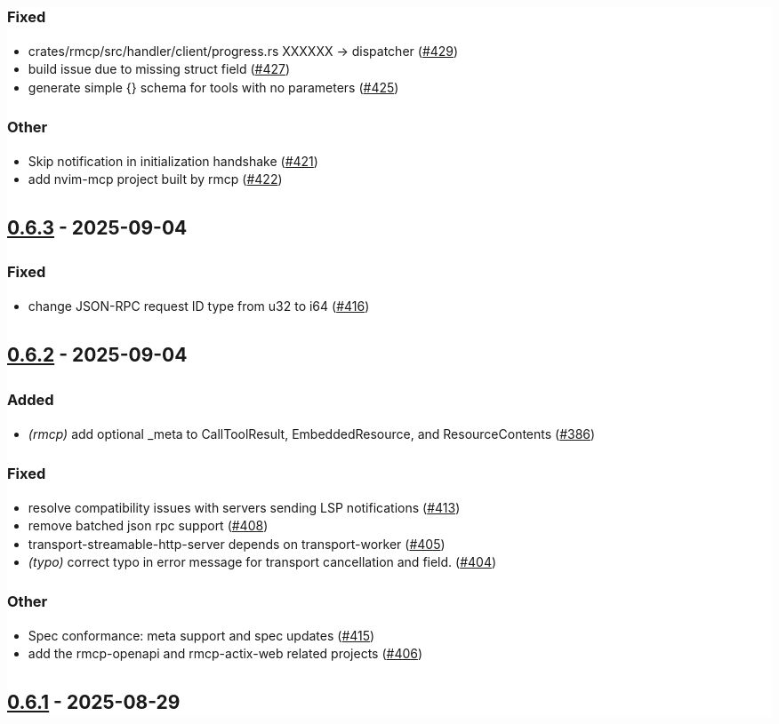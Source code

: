 ### Fixed

- crates/rmcp/src/handler/client/progress.rs XXXXXX -> dispatcher ([#429](https://github.com/modelcontextprotocol/rust-sdk/pull/429))
- build issue due to missing struct field ([#427](https://github.com/modelcontextprotocol/rust-sdk/pull/427))
- generate simple {} schema for tools with no parameters ([#425](https://github.com/modelcontextprotocol/rust-sdk/pull/425))

### Other

- Skip notification in initialization handshake ([#421](https://github.com/modelcontextprotocol/rust-sdk/pull/421))
- add nvim-mcp project built by rmcp ([#422](https://github.com/modelcontextprotocol/rust-sdk/pull/422))

## [0.6.3](https://github.com/modelcontextprotocol/rust-sdk/compare/rmcp-v0.6.2...rmcp-v0.6.3) - 2025-09-04

### Fixed

- change JSON-RPC request ID type from u32 to i64 ([#416](https://github.com/modelcontextprotocol/rust-sdk/pull/416))

## [0.6.2](https://github.com/modelcontextprotocol/rust-sdk/compare/rmcp-v0.6.1...rmcp-v0.6.2) - 2025-09-04

### Added

- *(rmcp)* add optional _meta to CallToolResult, EmbeddedResource, and ResourceContents ([#386](https://github.com/modelcontextprotocol/rust-sdk/pull/386))

### Fixed

- resolve compatibility issues with servers sending LSP notifications ([#413](https://github.com/modelcontextprotocol/rust-sdk/pull/413))
- remove batched json rpc  support ([#408](https://github.com/modelcontextprotocol/rust-sdk/pull/408))
- transport-streamable-http-server depends on transport-worker ([#405](https://github.com/modelcontextprotocol/rust-sdk/pull/405))
- *(typo)* correct typo in error message for transport cancellation and field. ([#404](https://github.com/modelcontextprotocol/rust-sdk/pull/404))

### Other

- Spec conformance: meta support and spec updates ([#415](https://github.com/modelcontextprotocol/rust-sdk/pull/415))
- add the rmcp-openapi and rmcp-actix-web related projects ([#406](https://github.com/modelcontextprotocol/rust-sdk/pull/406))

## [0.6.1](https://github.com/modelcontextprotocol/rust-sdk/compare/rmcp-v0.6.0...rmcp-v0.6.1) - 2025-08-29
